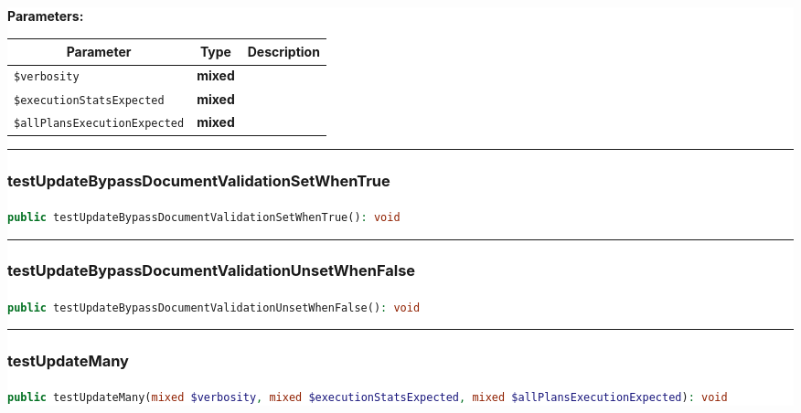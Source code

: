 






**Parameters:**

| Parameter | Type | Description |
|-----------|------|-------------|
| `$verbosity` | **mixed** |  |
| `$executionStatsExpected` | **mixed** |  |
| `$allPlansExecutionExpected` | **mixed** |  |




***

### testUpdateBypassDocumentValidationSetWhenTrue



```php
public testUpdateBypassDocumentValidationSetWhenTrue(): void
```











***

### testUpdateBypassDocumentValidationUnsetWhenFalse



```php
public testUpdateBypassDocumentValidationUnsetWhenFalse(): void
```











***

### testUpdateMany



```php
public testUpdateMany(mixed $verbosity, mixed $executionStatsExpected, mixed $allPlansExecutionExpected): void
```

